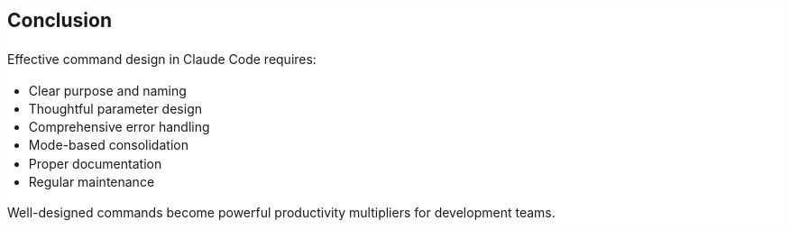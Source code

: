 ## Conclusion

Effective command design in Claude Code requires:
- Clear purpose and naming
- Thoughtful parameter design
- Comprehensive error handling
- Mode-based consolidation
- Proper documentation
- Regular maintenance

Well-designed commands become powerful productivity multipliers for development teams.